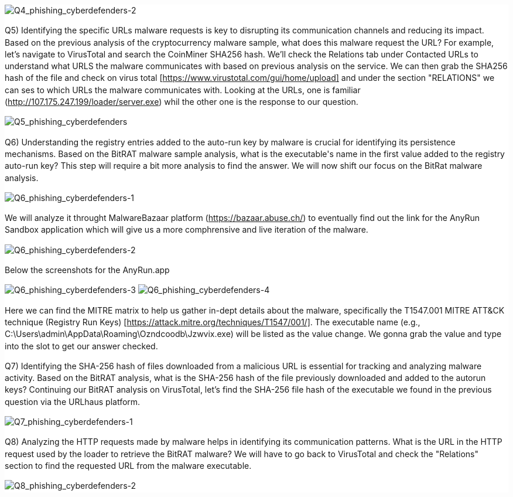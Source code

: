 ![Q4_phishing_cyberdefenders-2](https://github.com/user-attachments/assets/cb82ac40-df98-4d1f-8a73-2f1a5aa92ca3)

Q5) Identifying the specific URLs malware requests is key to disrupting its communication channels and reducing its impact. Based on the previous analysis of the cryptocurrency malware sample, what does this malware request the URL?
For example, let’s navigate to VirusTotal and search the CoinMiner SHA256 hash. We’ll check the Relations tab under Contacted URLs to understand what URLS the malware communicates with based on previous analysis on the service. We can then grab the SHA256  hash of the file and check on virus total [https://www.virustotal.com/gui/home/upload] and under the section "RELATIONS"  we can ses to which URLs the malware communicates with. Looking at the URLs, one is familiar (http://107.175.247.199/loader/server.exe) whil the other one is the response to our question.

![Q5_phishing_cyberdefenders](https://github.com/user-attachments/assets/74888a7d-4e23-4f7a-a524-1bea59e1a1c4)

Q6) Understanding the registry entries added to the auto-run key by malware is crucial for identifying its persistence mechanisms. Based on the BitRAT malware sample analysis, what is the executable's name in the first value added to the registry auto-run key?
This step will require a bit more analysis to find the answer. We will now shift our focus on the BitRat malware analysis.

![Q6_phishing_cyberdefenders-1](https://github.com/user-attachments/assets/b6ce92fa-2107-4170-9e80-d70a24faa91b)

We will analyze it throught MalwareBazaar platform (https://bazaar.abuse.ch/) to eventually find out the link for the AnyRun Sandbox application which will give us a more comphrensive and live iteration of the malware.

![Q6_phishing_cyberdefenders-2](https://github.com/user-attachments/assets/4b158e1b-16b4-407b-a5e9-3a832ba8e34c)

Below the screenshots for the AnyRun.app 

![Q6_phishing_cyberdefenders-3](https://github.com/user-attachments/assets/53ee49b2-f81d-4fa6-9220-1d1c57b670c4)
![Q6_phishing_cyberdefenders-4](https://github.com/user-attachments/assets/cd07c2e4-4ae4-490b-96d5-5eade1a77b21)

Here we can find the MITRE matrix to help us gather in-dept details about the malware, specifically the T1547.001 MITRE ATT&CK technique (Registry Run Keys) [https://attack.mitre.org/techniques/T1547/001/]. The executable name (e.g., C:\Users\admin\AppData\Roaming\Ozndcoodb\Jzwvix.exe) will be listed as the value change. We gonna grab the value and type into the slot to get our answer checked.

Q7) Identifying the SHA-256 hash of files downloaded from a malicious URL is essential for tracking and analyzing malware activity. Based on the BitRAT analysis, what is the SHA-256 hash of the file previously downloaded and added to the autorun keys?
Continuing our BitRAT analysis on VirusTotal, let’s find the SHA-256 file hash of the executable we found in the previous question via the URLhaus platform.

![Q7_phishing_cyberdefenders-1](https://github.com/user-attachments/assets/49ad8770-fae9-41cf-a856-c09e7e35cb77)

Q8) Analyzing the HTTP requests made by malware helps in identifying its communication patterns. What is the URL in the HTTP request used by the loader to retrieve the BitRAT malware?
We will have to go back to VirusTotal and check the "Relations" section to find the requested URL from the malware executable.

![Q8_phishing_cyberdefenders-2](https://github.com/user-attachments/assets/98a208a3-b473-42a4-a1db-663bebf97b50)
